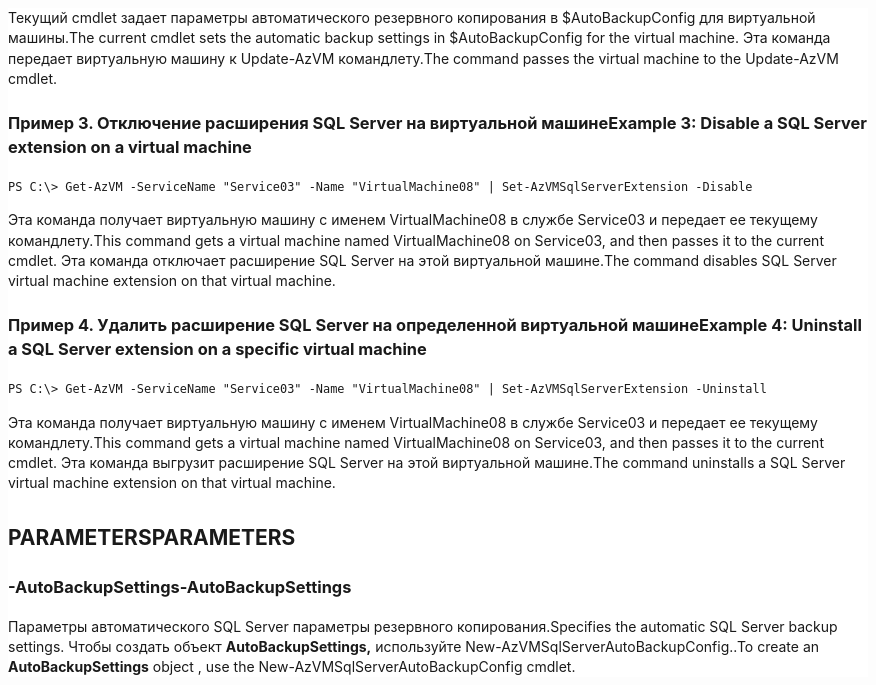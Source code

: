 <span data-ttu-id="d5314-119">Текущий cmdlet задает параметры автоматического резервного копирования в $AutoBackupConfig для виртуальной машины.</span><span class="sxs-lookup"><span data-stu-id="d5314-119">The current cmdlet sets the automatic backup settings in $AutoBackupConfig for the virtual machine.</span></span>
<span data-ttu-id="d5314-120">Эта команда передает виртуальную машину к Update-AzVM командлету.</span><span class="sxs-lookup"><span data-stu-id="d5314-120">The command passes the virtual machine to the Update-AzVM cmdlet.</span></span>

### <span data-ttu-id="d5314-121">Пример 3. Отключение расширения SQL Server на виртуальной машине</span><span class="sxs-lookup"><span data-stu-id="d5314-121">Example 3: Disable a SQL Server extension on a virtual machine</span></span>
```
PS C:\> Get-AzVM -ServiceName "Service03" -Name "VirtualMachine08" | Set-AzVMSqlServerExtension -Disable
```

<span data-ttu-id="d5314-122">Эта команда получает виртуальную машину с именем VirtualMachine08 в службе Service03 и передает ее текущему командлету.</span><span class="sxs-lookup"><span data-stu-id="d5314-122">This command gets a virtual machine named VirtualMachine08 on Service03, and then passes it to the current cmdlet.</span></span>
<span data-ttu-id="d5314-123">Эта команда отключает расширение SQL Server на этой виртуальной машине.</span><span class="sxs-lookup"><span data-stu-id="d5314-123">The command disables SQL Server virtual machine extension on that virtual machine.</span></span>

### <span data-ttu-id="d5314-124">Пример 4. Удалить расширение SQL Server на определенной виртуальной машине</span><span class="sxs-lookup"><span data-stu-id="d5314-124">Example 4: Uninstall a SQL Server extension on a specific virtual machine</span></span>
```
PS C:\> Get-AzVM -ServiceName "Service03" -Name "VirtualMachine08" | Set-AzVMSqlServerExtension -Uninstall
```

<span data-ttu-id="d5314-125">Эта команда получает виртуальную машину с именем VirtualMachine08 в службе Service03 и передает ее текущему командлету.</span><span class="sxs-lookup"><span data-stu-id="d5314-125">This command gets a virtual machine named VirtualMachine08 on Service03, and then passes it to the current cmdlet.</span></span>
<span data-ttu-id="d5314-126">Эта команда выгрузит расширение SQL Server на этой виртуальной машине.</span><span class="sxs-lookup"><span data-stu-id="d5314-126">The command uninstalls a SQL Server virtual machine extension on that virtual machine.</span></span>

## <span data-ttu-id="d5314-127">PARAMETERS</span><span class="sxs-lookup"><span data-stu-id="d5314-127">PARAMETERS</span></span>

### <span data-ttu-id="d5314-128">-AutoBackupSettings</span><span class="sxs-lookup"><span data-stu-id="d5314-128">-AutoBackupSettings</span></span>
<span data-ttu-id="d5314-129">Параметры автоматического SQL Server параметры резервного копирования.</span><span class="sxs-lookup"><span data-stu-id="d5314-129">Specifies the automatic SQL Server backup settings.</span></span>
<span data-ttu-id="d5314-130">Чтобы создать объект **AutoBackupSettings,** используйте New-AzVMSqlServerAutoBackupConfig..</span><span class="sxs-lookup"><span data-stu-id="d5314-130">To create an **AutoBackupSettings** object , use the New-AzVMSqlServerAutoBackupConfig cmdlet.</span></span>
